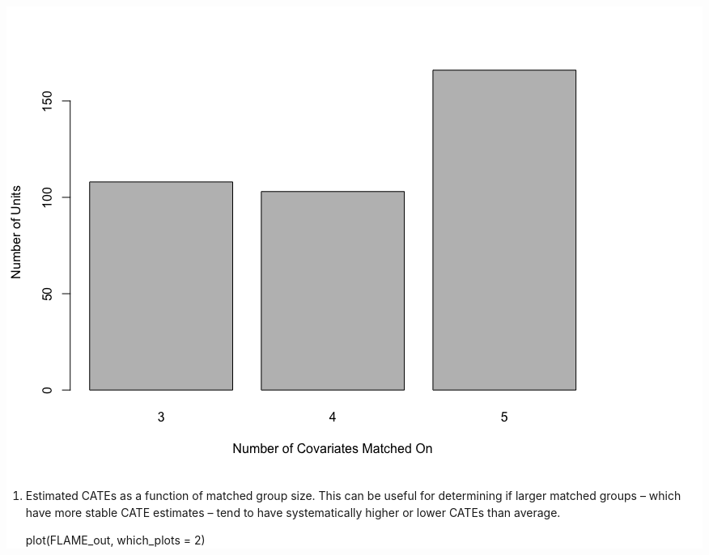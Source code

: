 ![](intro_to_AME_files/figure-markdown_strict/unnamed-chunk-12-1.png)

1.  Estimated CATEs as a function of matched group size. This can be
    useful for determining if larger matched groups – which have more
    stable CATE estimates – tend to have systematically higher or lower
    CATEs than average.



    plot(FLAME_out, which_plots = 2)
